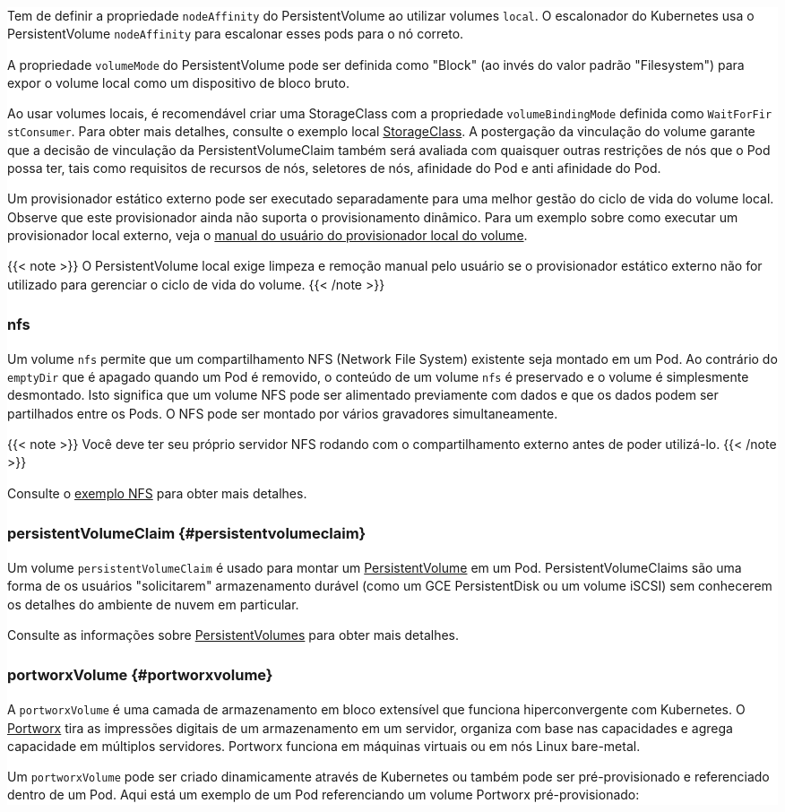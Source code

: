 Tem de definir a propriedade `nodeAffinity` do PersistentVolume ao utilizar volumes `local`. O escalonador do Kubernetes usa o PersistentVolume `nodeAffinity` para escalonar esses pods para o nó correto.

A propriedade `volumeMode` do PersistentVolume pode ser definida como "Block" (ao invés do valor padrão "Filesystem") para expor o volume local como um dispositivo de bloco bruto.

Ao usar volumes locais, é recomendável criar uma StorageClass com a propriedade `volumeBindingMode` definida como `WaitForFirstConsumer`. Para obter mais detalhes, consulte o exemplo local [StorageClass](/docs/concepts/storage/storage-classes/#local). A postergação da vinculação do volume garante que a decisão de vinculação da PersistentVolumeClaim também será avaliada com quaisquer outras restrições de nós que o Pod possa ter, tais como requisitos de recursos de nós, seletores de nós, afinidade do Pod e anti afinidade do Pod.

Um provisionador estático externo pode ser executado separadamente para uma melhor gestão do ciclo de vida do volume local. Observe que este provisionador ainda não suporta o provisionamento dinâmico. Para um exemplo sobre como executar um provisionador local externo, veja o [manual do usuário do provisionador local do volume](https://github.com/kubernetes-sigs/sig-storage-local-static-provisioner).

{{\< note >}} O PersistentVolume local exige limpeza e remoção manual pelo usuário se o provisionador estático externo não for utilizado para gerenciar o ciclo de vida do volume. {{\< /note >}}

### nfs

Um volume `nfs` permite que um compartilhamento NFS (Network File System) existente seja montado em um Pod. Ao contrário do `emptyDir` que é apagado quando um Pod é removido, o conteúdo de um volume `nfs` é preservado e o volume é simplesmente desmontado. Isto significa que um volume NFS pode ser alimentado previamente com dados e que os dados podem ser partilhados entre os Pods. O NFS pode ser montado por vários gravadores simultaneamente.

{{\< note >}} Você deve ter seu próprio servidor NFS rodando com o compartilhamento externo antes de poder utilizá-lo. {{\< /note >}}

Consulte o [exemplo NFS](https://github.com/kubernetes/examples/tree/master/staging/volumes/nfs) para obter mais detalhes.

### persistentVolumeClaim {#persistentvolumeclaim}

Um volume `persistentVolumeClaim` é usado para montar um [PersistentVolume](/docs/concepts/storage/persistent-volumes/) em um Pod. PersistentVolumeClaims são uma forma de os usuários "solicitarem" armazenamento durável (como um GCE PersistentDisk ou um volume iSCSI) sem conhecerem os detalhes do ambiente de nuvem em particular.

Consulte as informações sobre [PersistentVolumes](/docs/concepts/storage/persistent-volumes/) para obter mais detalhes.

### portworxVolume {#portworxvolume}

A `portworxVolume` é uma camada de armazenamento em bloco extensível que funciona hiperconvergente com Kubernetes. O [Portworx](https://portworx.com/use-case/kubernetes-storage/) tira as impressões digitais de um armazenamento em um servidor, organiza com base nas capacidades e agrega capacidade em múltiplos servidores. Portworx funciona em máquinas virtuais ou em nós Linux bare-metal.

Um `portworxVolume` pode ser criado dinamicamente através de Kubernetes ou também pode ser pré-provisionado e referenciado dentro de um Pod. Aqui está um exemplo de um Pod referenciando um volume Portworx pré-provisionado:
